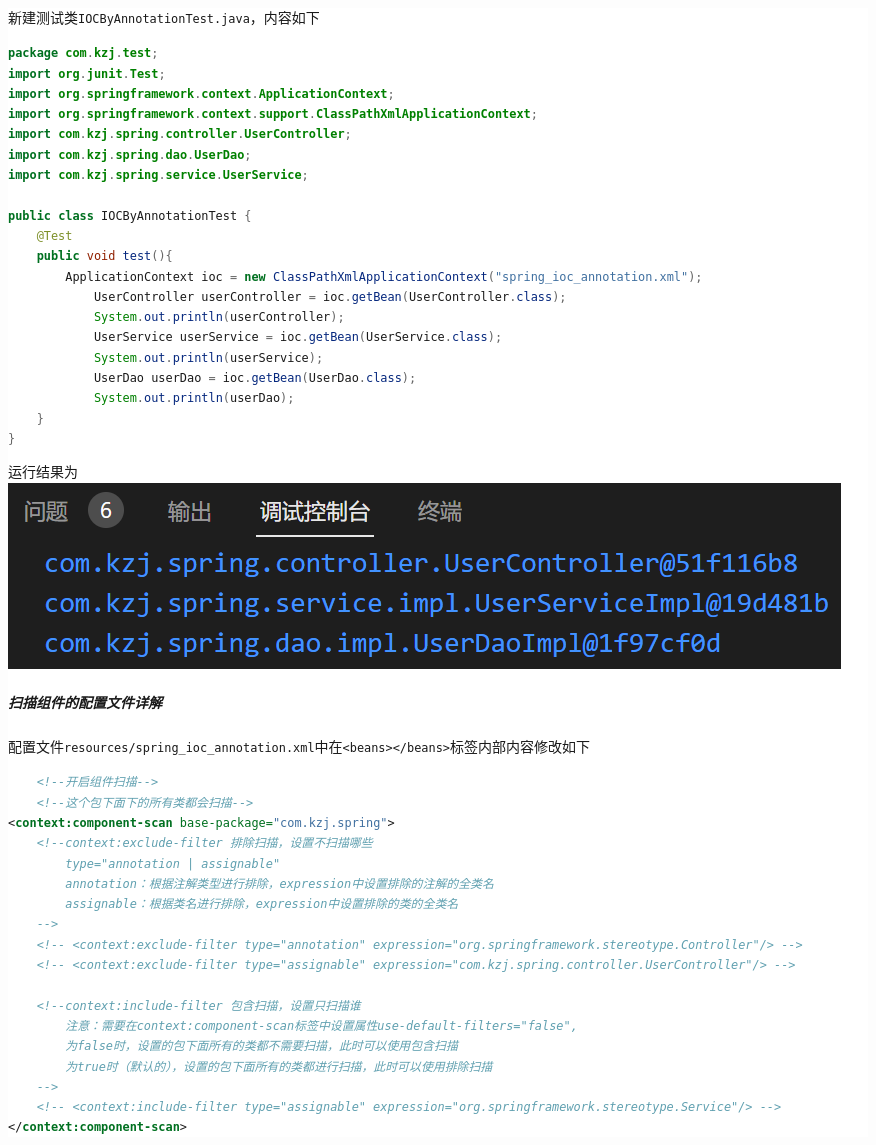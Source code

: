 新建测试类```IOCByAnnotationTest.java```，内容如下
```java
package com.kzj.test;
import org.junit.Test;
import org.springframework.context.ApplicationContext;
import org.springframework.context.support.ClassPathXmlApplicationContext;
import com.kzj.spring.controller.UserController;
import com.kzj.spring.dao.UserDao;
import com.kzj.spring.service.UserService;

public class IOCByAnnotationTest {
    @Test
    public void test(){
        ApplicationContext ioc = new ClassPathXmlApplicationContext("spring_ioc_annotation.xml");
            UserController userController = ioc.getBean(UserController.class);
            System.out.println(userController);
            UserService userService = ioc.getBean(UserService.class);
            System.out.println(userService);
            UserDao userDao = ioc.getBean(UserDao.class);
            System.out.println(userDao);
    }
}
```
运行结果为
![](resources/2023-03-05-00-01-30.png)

##### 扫描组件的配置文件详解

配置文件```resources/spring_ioc_annotation.xml```中在```<beans></beans>```标签内部内容修改如下
```xml
    <!--开启组件扫描-->
    <!--这个包下面下的所有类都会扫描-->
<context:component-scan base-package="com.kzj.spring">
    <!--context:exclude-filter 排除扫描，设置不扫描哪些
        type="annotation | assignable"
        annotation：根据注解类型进行排除，expression中设置排除的注解的全类名
        assignable：根据类名进行排除，expression中设置排除的类的全类名
    -->
    <!-- <context:exclude-filter type="annotation" expression="org.springframework.stereotype.Controller"/> -->
    <!-- <context:exclude-filter type="assignable" expression="com.kzj.spring.controller.UserController"/> -->

    <!--context:include-filter 包含扫描，设置只扫描谁
        注意：需要在context:component-scan标签中设置属性use-default-filters="false",
        为false时，设置的包下面所有的类都不需要扫描，此时可以使用包含扫描
        为true时（默认的），设置的包下面所有的类都进行扫描，此时可以使用排除扫描
    -->
    <!-- <context:include-filter type="assignable" expression="org.springframework.stereotype.Service"/> -->
</context:component-scan>
```
